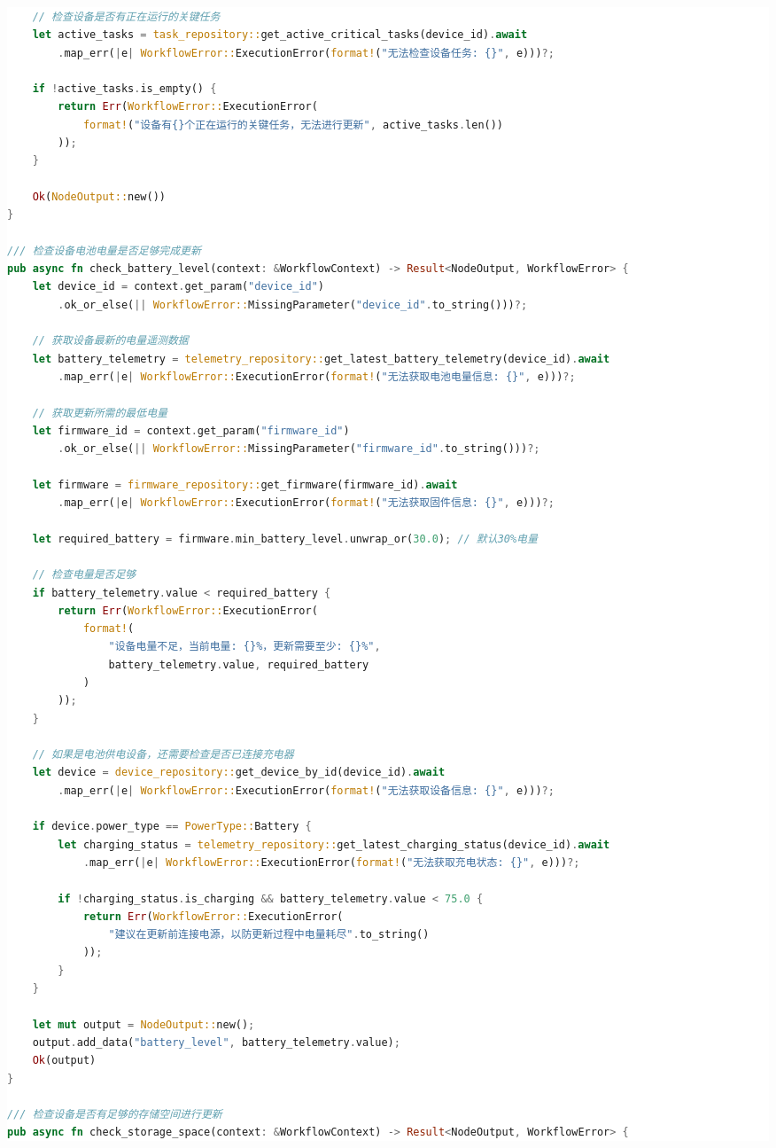 ```rust
    // 检查设备是否有正在运行的关键任务
    let active_tasks = task_repository::get_active_critical_tasks(device_id).await
        .map_err(|e| WorkflowError::ExecutionError(format!("无法检查设备任务: {}", e)))?;
    
    if !active_tasks.is_empty() {
        return Err(WorkflowError::ExecutionError(
            format!("设备有{}个正在运行的关键任务，无法进行更新", active_tasks.len())
        ));
    }
    
    Ok(NodeOutput::new())
}

/// 检查设备电池电量是否足够完成更新
pub async fn check_battery_level(context: &WorkflowContext) -> Result<NodeOutput, WorkflowError> {
    let device_id = context.get_param("device_id")
        .ok_or_else(|| WorkflowError::MissingParameter("device_id".to_string()))?;
    
    // 获取设备最新的电量遥测数据
    let battery_telemetry = telemetry_repository::get_latest_battery_telemetry(device_id).await
        .map_err(|e| WorkflowError::ExecutionError(format!("无法获取电池电量信息: {}", e)))?;
    
    // 获取更新所需的最低电量
    let firmware_id = context.get_param("firmware_id")
        .ok_or_else(|| WorkflowError::MissingParameter("firmware_id".to_string()))?;
    
    let firmware = firmware_repository::get_firmware(firmware_id).await
        .map_err(|e| WorkflowError::ExecutionError(format!("无法获取固件信息: {}", e)))?;
    
    let required_battery = firmware.min_battery_level.unwrap_or(30.0); // 默认30%电量
    
    // 检查电量是否足够
    if battery_telemetry.value < required_battery {
        return Err(WorkflowError::ExecutionError(
            format!(
                "设备电量不足，当前电量: {}%，更新需要至少: {}%",
                battery_telemetry.value, required_battery
            )
        ));
    }
    
    // 如果是电池供电设备，还需要检查是否已连接充电器
    let device = device_repository::get_device_by_id(device_id).await
        .map_err(|e| WorkflowError::ExecutionError(format!("无法获取设备信息: {}", e)))?;
    
    if device.power_type == PowerType::Battery {
        let charging_status = telemetry_repository::get_latest_charging_status(device_id).await
            .map_err(|e| WorkflowError::ExecutionError(format!("无法获取充电状态: {}", e)))?;
        
        if !charging_status.is_charging && battery_telemetry.value < 75.0 {
            return Err(WorkflowError::ExecutionError(
                "建议在更新前连接电源，以防更新过程中电量耗尽".to_string()
            ));
        }
    }
    
    let mut output = NodeOutput::new();
    output.add_data("battery_level", battery_telemetry.value);
    Ok(output)
}

/// 检查设备是否有足够的存储空间进行更新
pub async fn check_storage_space(context: &WorkflowContext) -> Result<NodeOutput, WorkflowError> {
```